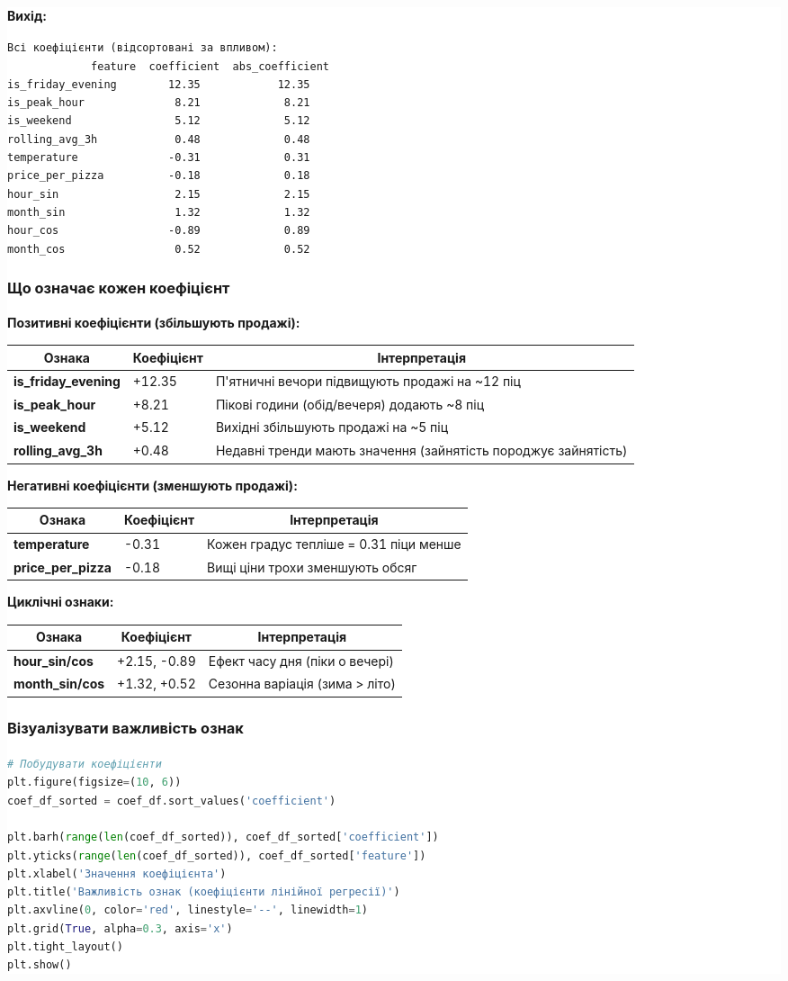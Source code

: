 **Вихід:**
```
Всі коефіцієнти (відсортовані за впливом):
             feature  coefficient  abs_coefficient
is_friday_evening        12.35            12.35
is_peak_hour              8.21             8.21
is_weekend                5.12             5.12
rolling_avg_3h            0.48             0.48
temperature              -0.31             0.31
price_per_pizza          -0.18             0.18
hour_sin                  2.15             2.15
month_sin                 1.32             1.32
hour_cos                 -0.89             0.89
month_cos                 0.52             0.52
```

### Що означає кожен коефіцієнт

**Позитивні коефіцієнти (збільшують продажі):**

| Ознака | Коефіцієнт | Інтерпретація |
|---------|-------------|----------------|
| **is_friday_evening** | +12.35 | П'ятничні вечори підвищують продажі на ~12 піц |
| **is_peak_hour** | +8.21 | Пікові години (обід/вечеря) додають ~8 піц |
| **is_weekend** | +5.12 | Вихідні збільшують продажі на ~5 піц |
| **rolling_avg_3h** | +0.48 | Недавні тренди мають значення (зайнятість породжує зайнятість) |

**Негативні коефіцієнти (зменшують продажі):**

| Ознака | Коефіцієнт | Інтерпретація |
|---------|-------------|----------------|
| **temperature** | -0.31 | Кожен градус тепліше = 0.31 піци менше |
| **price_per_pizza** | -0.18 | Вищі ціни трохи зменшують обсяг |

**Циклічні ознаки:**

| Ознака | Коефіцієнт | Інтерпретація |
|---------|-------------|----------------|
| **hour_sin/cos** | +2.15, -0.89 | Ефект часу дня (піки о вечері) |
| **month_sin/cos** | +1.32, +0.52 | Сезонна варіація (зима > літо) |

### Візуалізувати важливість ознак

```python
# Побудувати коефіцієнти
plt.figure(figsize=(10, 6))
coef_df_sorted = coef_df.sort_values('coefficient')

plt.barh(range(len(coef_df_sorted)), coef_df_sorted['coefficient'])
plt.yticks(range(len(coef_df_sorted)), coef_df_sorted['feature'])
plt.xlabel('Значення коефіцієнта')
plt.title('Важливість ознак (коефіцієнти лінійної регресії)')
plt.axvline(0, color='red', linestyle='--', linewidth=1)
plt.grid(True, alpha=0.3, axis='x')
plt.tight_layout()
plt.show()
```
